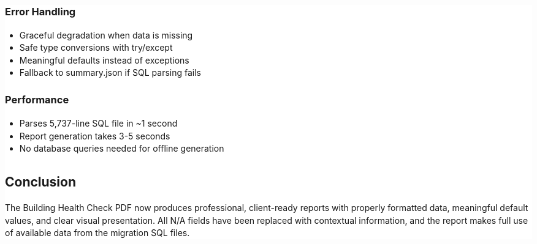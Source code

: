 ### Error Handling
- Graceful degradation when data is missing
- Safe type conversions with try/except
- Meaningful defaults instead of exceptions
- Fallback to summary.json if SQL parsing fails

### Performance
- Parses 5,737-line SQL file in ~1 second
- Report generation takes 3-5 seconds
- No database queries needed for offline generation

## Conclusion

The Building Health Check PDF now produces professional, client-ready reports with properly formatted data, meaningful default values, and clear visual presentation. All N/A fields have been replaced with contextual information, and the report makes full use of available data from the migration SQL files.
